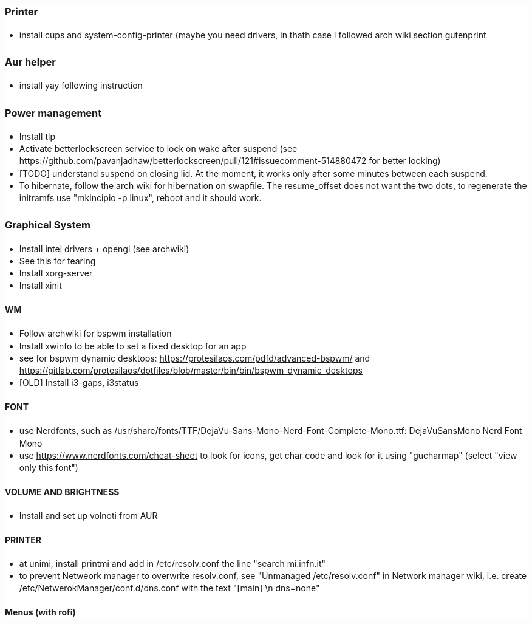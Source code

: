 ### Printer

- install cups and system-config-printer (maybe you need drivers, in thath case I followed arch wiki section gutenprint

### Aur helper

- install yay following instruction

### Power management

- Install tlp
- Activate betterlockscreen service to lock on wake after suspend (see https://github.com/pavanjadhaw/betterlockscreen/pull/121#issuecomment-514880472 for better locking)
- [TODO] understand suspend on closing lid. At the moment, it works only after some minutes between each suspend.
- To hibernate, follow the arch wiki for hibernation on swapfile. The resume_offset does not want the two dots, to regenerate the initramfs use "mkincipio -p linux", reboot and it should work.

### Graphical System

- Install intel drivers + opengl (see archwiki)
- See this for tearing
- Install xorg-server
- Install xinit 

#### WM

- Follow archwiki for bspwm installation
- Install xwinfo to be able to set a fixed desktop for an app
- see for bspwm dynamic desktops: https://protesilaos.com/pdfd/advanced-bspwm/ and https://gitlab.com/protesilaos/dotfiles/blob/master/bin/bin/bspwm_dynamic_desktops
- [OLD] Install i3-gaps, i3status

#### FONT

- use Nerdfonts, such as
/usr/share/fonts/TTF/DejaVu-Sans-Mono-Nerd-Font-Complete-Mono.ttf: DejaVuSansMono Nerd Font Mono
- use https://www.nerdfonts.com/cheat-sheet to look for icons, get char code and look for it using "gucharmap" (select "view only this font")


#### VOLUME AND BRIGHTNESS

- Install and set up volnoti from AUR

#### PRINTER

- at unimi, install printmi and add in /etc/resolv.conf the line "search mi.infn.it"
- to prevent Netweork manager to overwrite resolv.conf, see "Unmanaged /etc/resolv.conf" in Network manager wiki, i.e. create /etc/NetwerokManager/conf.d/dns.conf with the text "[main] \n dns=none"

#### Menus (with rofi)
